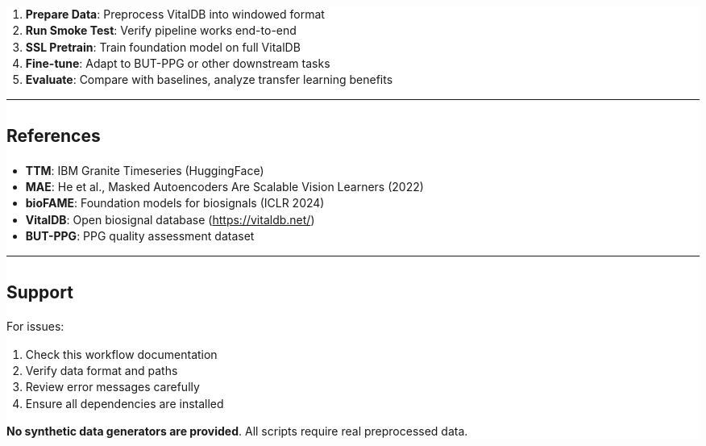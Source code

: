 1. **Prepare Data**: Preprocess VitalDB into windowed format
2. **Run Smoke Test**: Verify pipeline works end-to-end
3. **SSL Pretrain**: Train foundation model on full VitalDB
4. **Fine-tune**: Adapt to BUT-PPG or other downstream tasks
5. **Evaluate**: Compare with baselines, analyze transfer learning benefits

---

## References

- **TTM**: IBM Granite Timeseries (HuggingFace)
- **MAE**: He et al., Masked Autoencoders Are Scalable Vision Learners (2022)
- **bioFAME**: Foundation models for biosignals (ICLR 2024)
- **VitalDB**: Open biosignal database (https://vitaldb.net/)
- **BUT-PPG**: PPG quality assessment dataset

---

## Support

For issues:
1. Check this workflow documentation
2. Verify data format and paths
3. Review error messages carefully
4. Ensure all dependencies are installed

**No synthetic data generators are provided**. All scripts require real preprocessed data.
